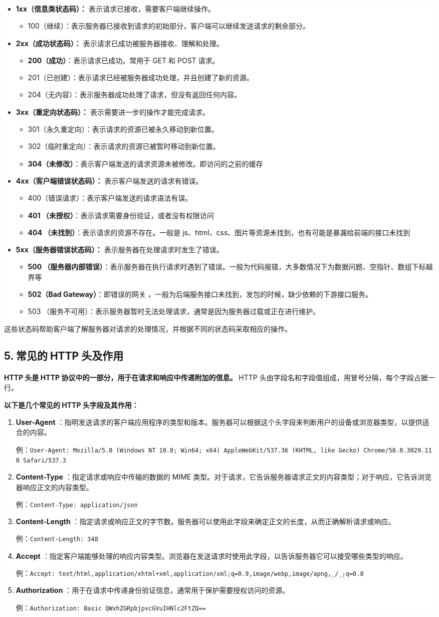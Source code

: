 - **1xx（信息类状态码）：** 表示请求已接收，需要客户端继续操作。

  - 100（继续）：表示服务器已接收到请求的初始部分，客户端可以继续发送请求的剩余部分。

- **2xx（成功状态码）：** 表示请求已成功被服务器接收、理解和处理。

  - **200（成功）**：表示请求已成功。常用于 GET 和 POST 请求。

  - 201（已创建）：表示请求已经被服务器成功处理，并且创建了新的资源。

  - 204（无内容）：表示服务器成功处理了请求，但没有返回任何内容。

- **3xx（重定向状态码）：** 表示需要进一步的操作才能完成请求。

  - 301（永久重定向）：表示请求的资源已被永久移动到新位置。

  - 302（临时重定向）：表示请求的资源已被暂时移动到新位置。

  - **304（未修改）**：表示客户端发送的请求资源未被修改。即访问的之前的缓存

- **4xx（客户端错误状态码）：** 表示客户端发送的请求有错误。

  - 400（错误请求）：表示客户端发送的请求语法有误。

  - **401 （未授权）**：表示请求需要身份验证，或者没有权限访问

  - **404 （未找到）**：表示请求的资源不存在。一般是 js、html、css、图片等资源未找到，也有可能是暴漏给前端的接口未找到

- **5xx（服务器错误状态码）：** 表示服务器在处理请求时发生了错误。

  - **500 （服务器内部错误）**：表示服务器在执行请求时遇到了错误。一般为代码报错，大多数情况下为数据问题、空指针、数组下标越界等

  - **502（Bad Gateway）**：即错误的网关 ‌，一般为后端服务接口未找到，发包的时候，缺少依赖的下游接口服务。

  - 503 （服务不可用）：表示服务器暂时无法处理请求，通常是因为服务器过载或正在进行维护。

这些状态码帮助客户端了解服务器对请求的处理情况，并根据不同的状态码采取相应的操作。

## 5. 常见的 HTTP 头及作用

**HTTP 头是 HTTP 协议中的一部分，用于在请求和响应中传递附加的信息。** HTTP 头由字段名和字段值组成，用冒号分隔，每个字段占据一行。

**以下是几个常见的 HTTP 头字段及其作用：**

1. **User-Agent** ：指明发送请求的客户端应用程序的类型和版本。服务器可以根据这个头字段来判断用户的设备或浏览器类型，以提供适合的内容。

   例：`User-Agent: Mozilla/5.0 (Windows NT 10.0; Win64; x64) AppleWebKit/537.36 (KHTML, like Gecko) Chrome/58.0.3029.110 Safari/537.3`

2. **Content-Type** ：指定请求或响应中传输的数据的 MIME 类型。对于请求，它告诉服务器请求正文的内容类型；对于响应，它告诉浏览器响应正文的内容类型。

   例：`Content-Type: application/json`

3. **Content-Length** ：指定请求或响应正文的字节数。服务器可以使用此字段来确定正文的长度，从而正确解析请求或响应。

   例：`Content-Length: 348`

4. **Accept** ：指定客户端能够处理的响应内容类型。浏览器在发送请求时使用此字段，以告诉服务器它可以接受哪些类型的响应。

   例：`Accept: text/html,application/xhtml+xml,application/xml;q=0.9,image/webp,image/apng,_/_;q=0.8`

5. **Authorization** ：用于在请求中传递身份验证信息，通常用于保护需要授权访问的资源。

   例：`Authorization: Basic QWxhZGRpbjpvcGVuIHNlc2FtZQ==`
